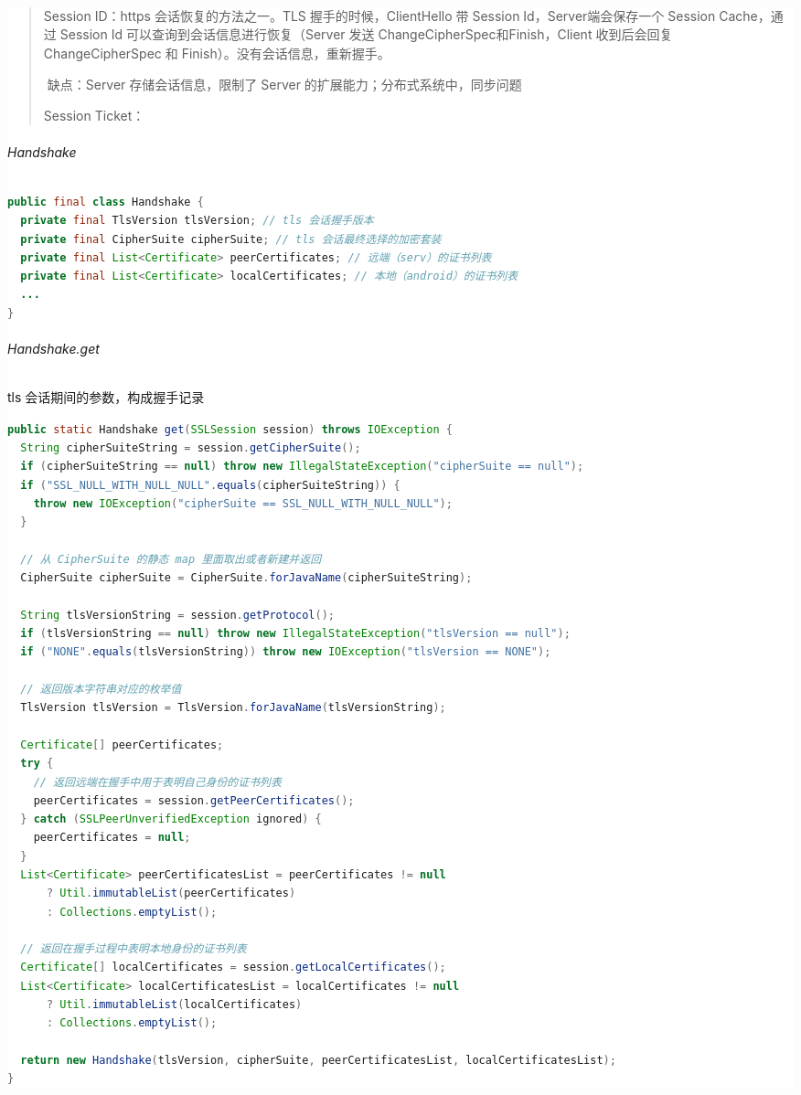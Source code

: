 > Session ID：https 会话恢复的方法之一。TLS 握手的时候，ClientHello 带 Session Id，Server端会保存一个 Session Cache，通过 Session Id 可以查询到会话信息进行恢复（Server 发送 ChangeCipherSpec和Finish，Client 收到后会回复 ChangeCipherSpec 和 Finish）。没有会话信息，重新握手。
>
> ​	缺点：Server 存储会话信息，限制了 Server 的扩展能力；分布式系统中，同步问题
>
> Session Ticket：



###### Handshake

```java
public final class Handshake {
  private final TlsVersion tlsVersion; // tls 会话握手版本
  private final CipherSuite cipherSuite; // tls 会话最终选择的加密套装
  private final List<Certificate> peerCertificates; // 远端（serv）的证书列表
  private final List<Certificate> localCertificates; // 本地（android）的证书列表
  ...
}
```

###### Handshake.get

tls 会话期间的参数，构成握手记录

```java
public static Handshake get(SSLSession session) throws IOException {
  String cipherSuiteString = session.getCipherSuite();
  if (cipherSuiteString == null) throw new IllegalStateException("cipherSuite == null");
  if ("SSL_NULL_WITH_NULL_NULL".equals(cipherSuiteString)) {
    throw new IOException("cipherSuite == SSL_NULL_WITH_NULL_NULL");
  }
  
  // 从 CipherSuite 的静态 map 里面取出或者新建并返回
  CipherSuite cipherSuite = CipherSuite.forJavaName(cipherSuiteString);

  String tlsVersionString = session.getProtocol();
  if (tlsVersionString == null) throw new IllegalStateException("tlsVersion == null");
  if ("NONE".equals(tlsVersionString)) throw new IOException("tlsVersion == NONE");
  
  // 返回版本字符串对应的枚举值
  TlsVersion tlsVersion = TlsVersion.forJavaName(tlsVersionString);

  Certificate[] peerCertificates;
  try {
    // 返回远端在握手中用于表明自己身份的证书列表
    peerCertificates = session.getPeerCertificates();
  } catch (SSLPeerUnverifiedException ignored) {
    peerCertificates = null;
  }
  List<Certificate> peerCertificatesList = peerCertificates != null
      ? Util.immutableList(peerCertificates)
      : Collections.emptyList();

  // 返回在握手过程中表明本地身份的证书列表
  Certificate[] localCertificates = session.getLocalCertificates();
  List<Certificate> localCertificatesList = localCertificates != null
      ? Util.immutableList(localCertificates)
      : Collections.emptyList();

  return new Handshake(tlsVersion, cipherSuite, peerCertificatesList, localCertificatesList);
}
```

